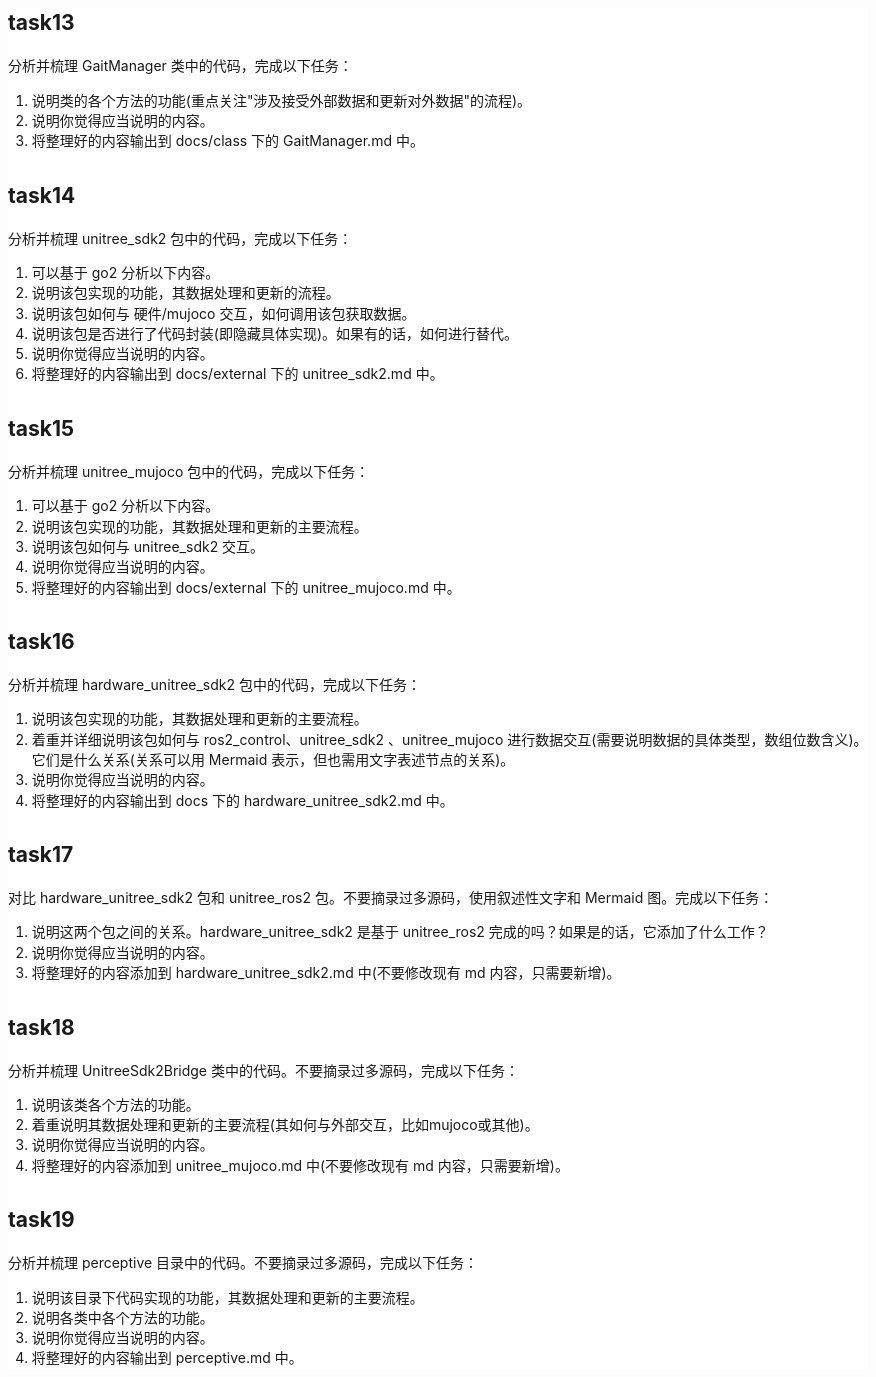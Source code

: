 ## task13
分析并梳理 GaitManager 类中的代码，完成以下任务：
1. 说明类的各个方法的功能(重点关注"涉及接受外部数据和更新对外数据"的流程)。
2. 说明你觉得应当说明的内容。
3. 将整理好的内容输出到 docs/class 下的 GaitManager.md 中。

## task14
分析并梳理 unitree_sdk2 包中的代码，完成以下任务：
1. 可以基于 go2 分析以下内容。
2. 说明该包实现的功能，其数据处理和更新的流程。
3. 说明该包如何与 硬件/mujoco 交互，如何调用该包获取数据。
4. 说明该包是否进行了代码封装(即隐藏具体实现)。如果有的话，如何进行替代。
5. 说明你觉得应当说明的内容。
6. 将整理好的内容输出到 docs/external 下的 unitree_sdk2.md 中。

## task15
分析并梳理 unitree_mujoco 包中的代码，完成以下任务：
1. 可以基于 go2 分析以下内容。
2. 说明该包实现的功能，其数据处理和更新的主要流程。
3. 说明该包如何与 unitree_sdk2 交互。
4. 说明你觉得应当说明的内容。
5. 将整理好的内容输出到 docs/external 下的 unitree_mujoco.md 中。

## task16
分析并梳理 hardware_unitree_sdk2 包中的代码，完成以下任务：
1. 说明该包实现的功能，其数据处理和更新的主要流程。
2. 着重并详细说明该包如何与 ros2_control、unitree_sdk2 、unitree_mujoco 进行数据交互(需要说明数据的具体类型，数组位数含义)。它们是什么关系(关系可以用 Mermaid 表示，但也需用文字表述节点的关系)。
3. 说明你觉得应当说明的内容。
4. 将整理好的内容输出到 docs 下的 hardware_unitree_sdk2.md 中。

## task17
对比 hardware_unitree_sdk2 包和 unitree_ros2 包。不要摘录过多源码，使用叙述性文字和 Mermaid 图。完成以下任务：
1. 说明这两个包之间的关系。hardware_unitree_sdk2 是基于 unitree_ros2 完成的吗？如果是的话，它添加了什么工作？
2. 说明你觉得应当说明的内容。
3. 将整理好的内容添加到 hardware_unitree_sdk2.md 中(不要修改现有 md 内容，只需要新增)。

## task18
分析并梳理 UnitreeSdk2Bridge 类中的代码。不要摘录过多源码，完成以下任务：
1. 说明该类各个方法的功能。
2. 着重说明其数据处理和更新的主要流程(其如何与外部交互，比如mujoco或其他)。
3. 说明你觉得应当说明的内容。
4. 将整理好的内容添加到 unitree_mujoco.md 中(不要修改现有 md 内容，只需要新增)。

## task19
分析并梳理 perceptive 目录中的代码。不要摘录过多源码，完成以下任务：
1. 说明该目录下代码实现的功能，其数据处理和更新的主要流程。
2. 说明各类中各个方法的功能。
3. 说明你觉得应当说明的内容。
4. 将整理好的内容输出到 perceptive.md 中。

